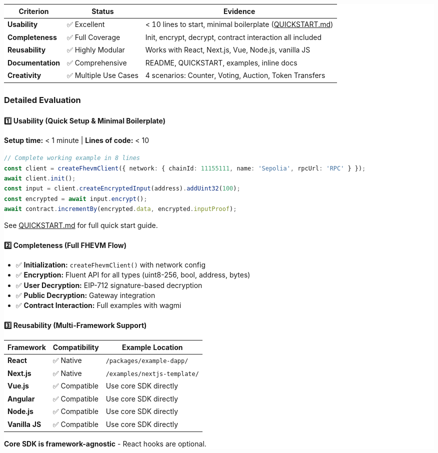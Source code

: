 | Criterion | Status | Evidence |
|-----------|--------|----------|
| **Usability** | ✅ Excellent | < 10 lines to start, minimal boilerplate ([QUICKSTART.md](./QUICKSTART.md)) |
| **Completeness** | ✅ Full Coverage | Init, encrypt, decrypt, contract interaction all included |
| **Reusability** | ✅ Highly Modular | Works with React, Next.js, Vue, Node.js, vanilla JS |
| **Documentation** | ✅ Comprehensive | README, QUICKSTART, examples, inline docs |
| **Creativity** | ✅ Multiple Use Cases | 4 scenarios: Counter, Voting, Auction, Token Transfers |

### Detailed Evaluation

#### 1️⃣ Usability (Quick Setup & Minimal Boilerplate)

**Setup time:** < 1 minute | **Lines of code:** < 10

```typescript
// Complete working example in 8 lines
const client = createFhevmClient({ network: { chainId: 11155111, name: 'Sepolia', rpcUrl: 'RPC' } });
await client.init();
const input = client.createEncryptedInput(address).addUint32(100);
const encrypted = await input.encrypt();
await contract.incrementBy(encrypted.data, encrypted.inputProof);
```

See [QUICKSTART.md](./QUICKSTART.md) for full quick start guide.

#### 2️⃣ Completeness (Full FHEVM Flow)

- ✅ **Initialization:** `createFhevmClient()` with network config
- ✅ **Encryption:** Fluent API for all types (uint8-256, bool, address, bytes)
- ✅ **User Decryption:** EIP-712 signature-based decryption
- ✅ **Public Decryption:** Gateway integration
- ✅ **Contract Interaction:** Full examples with wagmi

#### 3️⃣ Reusability (Multi-Framework Support)

| Framework | Compatibility | Example Location |
|-----------|---------------|------------------|
| **React** | ✅ Native | `/packages/example-dapp/` |
| **Next.js** | ✅ Native | `/examples/nextjs-template/` |
| **Vue.js** | ✅ Compatible | Use core SDK directly |
| **Angular** | ✅ Compatible | Use core SDK directly |
| **Node.js** | ✅ Compatible | Use core SDK directly |
| **Vanilla JS** | ✅ Compatible | Use core SDK directly |

**Core SDK is framework-agnostic** - React hooks are optional.
